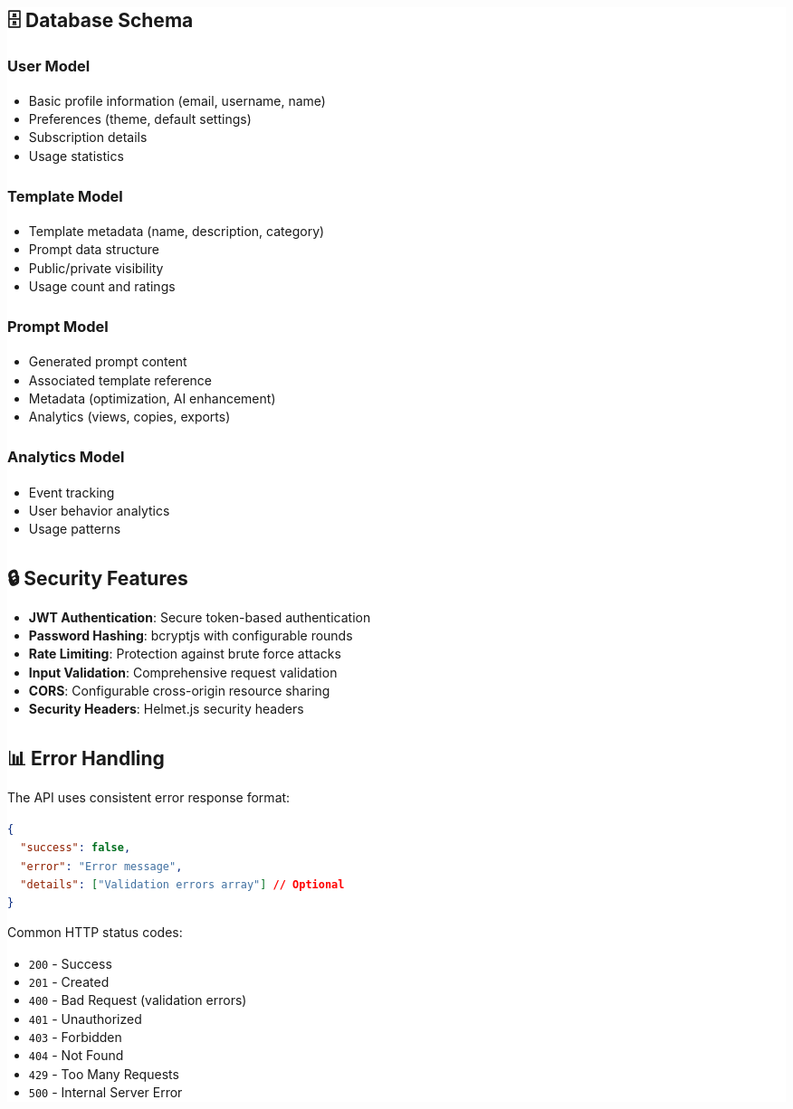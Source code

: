 ## 🗄️ Database Schema

### User Model
- Basic profile information (email, username, name)
- Preferences (theme, default settings)
- Subscription details
- Usage statistics

### Template Model
- Template metadata (name, description, category)
- Prompt data structure
- Public/private visibility
- Usage count and ratings

### Prompt Model
- Generated prompt content
- Associated template reference
- Metadata (optimization, AI enhancement)
- Analytics (views, copies, exports)

### Analytics Model
- Event tracking
- User behavior analytics
- Usage patterns

## 🔒 Security Features

- **JWT Authentication**: Secure token-based authentication
- **Password Hashing**: bcryptjs with configurable rounds
- **Rate Limiting**: Protection against brute force attacks
- **Input Validation**: Comprehensive request validation
- **CORS**: Configurable cross-origin resource sharing
- **Security Headers**: Helmet.js security headers

## 📊 Error Handling

The API uses consistent error response format:

```json
{
  "success": false,
  "error": "Error message",
  "details": ["Validation errors array"] // Optional
}
```

Common HTTP status codes:
- `200` - Success
- `201` - Created
- `400` - Bad Request (validation errors)
- `401` - Unauthorized
- `403` - Forbidden
- `404` - Not Found
- `429` - Too Many Requests
- `500` - Internal Server Error
